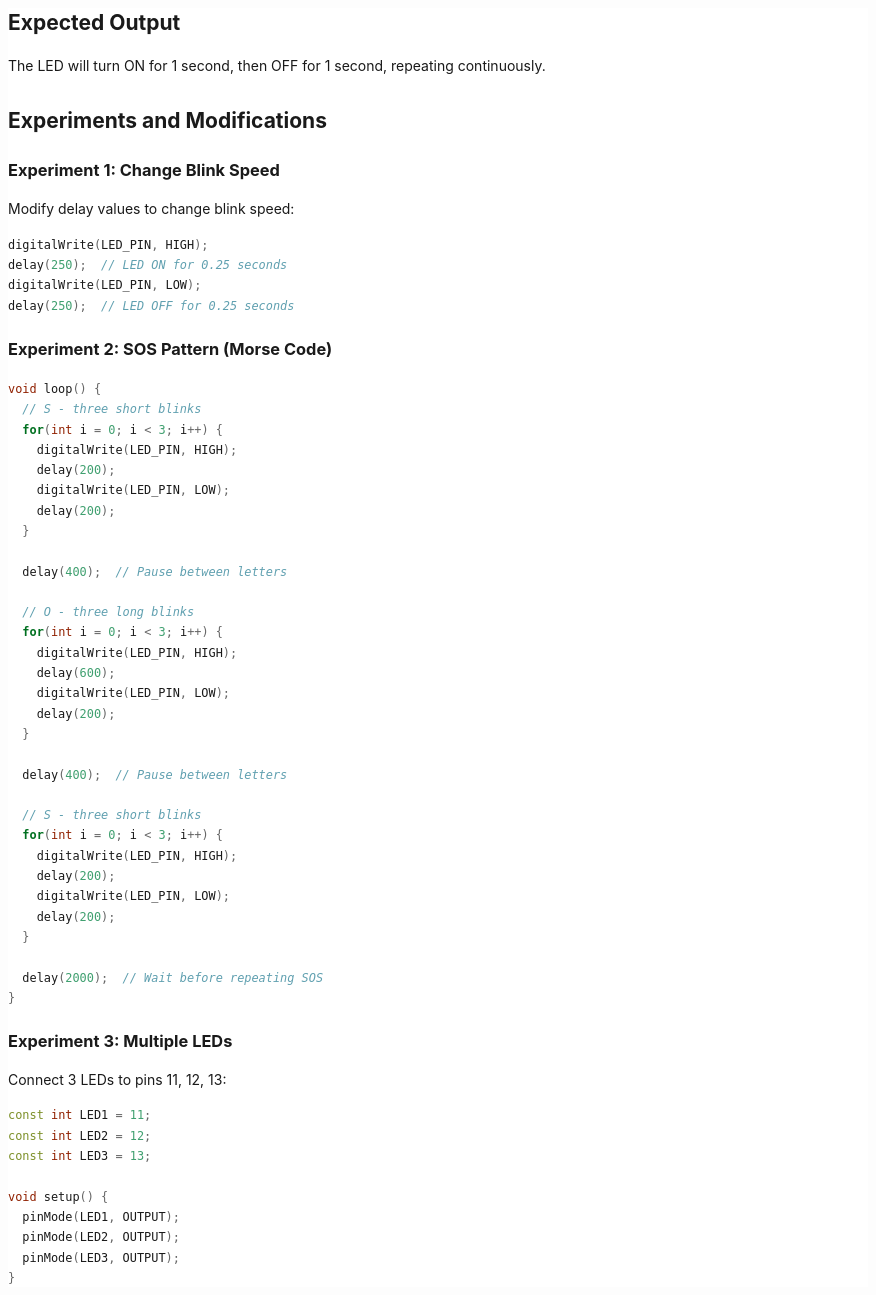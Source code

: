 ## Expected Output
The LED will turn ON for 1 second, then OFF for 1 second, repeating continuously.

## Experiments and Modifications

### Experiment 1: Change Blink Speed
Modify delay values to change blink speed:
```cpp
digitalWrite(LED_PIN, HIGH);
delay(250);  // LED ON for 0.25 seconds
digitalWrite(LED_PIN, LOW);
delay(250);  // LED OFF for 0.25 seconds
```

### Experiment 2: SOS Pattern (Morse Code)
```cpp
void loop() {
  // S - three short blinks
  for(int i = 0; i < 3; i++) {
    digitalWrite(LED_PIN, HIGH);
    delay(200);
    digitalWrite(LED_PIN, LOW);
    delay(200);
  }
  
  delay(400);  // Pause between letters
  
  // O - three long blinks
  for(int i = 0; i < 3; i++) {
    digitalWrite(LED_PIN, HIGH);
    delay(600);
    digitalWrite(LED_PIN, LOW);
    delay(200);
  }
  
  delay(400);  // Pause between letters
  
  // S - three short blinks
  for(int i = 0; i < 3; i++) {
    digitalWrite(LED_PIN, HIGH);
    delay(200);
    digitalWrite(LED_PIN, LOW);
    delay(200);
  }
  
  delay(2000);  // Wait before repeating SOS
}
```

### Experiment 3: Multiple LEDs
Connect 3 LEDs to pins 11, 12, 13:
```cpp
const int LED1 = 11;
const int LED2 = 12;
const int LED3 = 13;

void setup() {
  pinMode(LED1, OUTPUT);
  pinMode(LED2, OUTPUT);
  pinMode(LED3, OUTPUT);
}

```